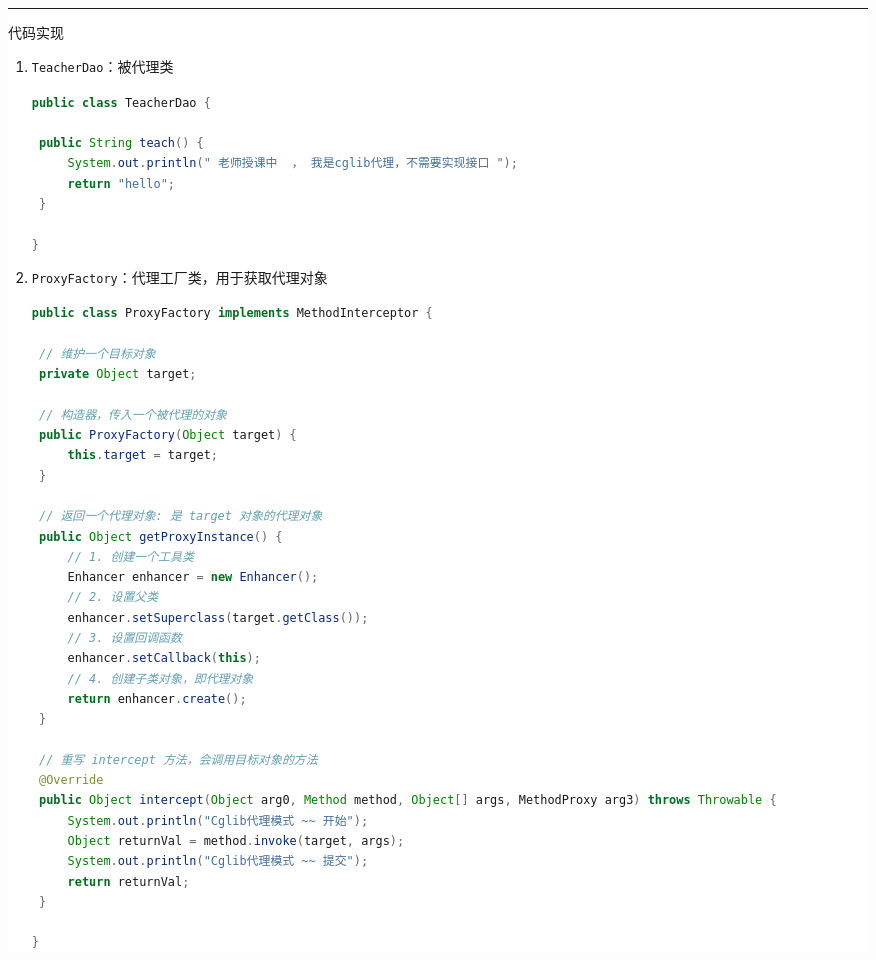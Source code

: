 ------

代码实现

1. `TeacherDao`：被代理类

   ```java
   public class TeacherDao {
   
   	public String teach() {
   		System.out.println(" 老师授课中  ， 我是cglib代理，不需要实现接口 ");
   		return "hello";
   	}
   	
   }
   ```

2. `ProxyFactory`：代理工厂类，用于获取代理对象

   ```java
   public class ProxyFactory implements MethodInterceptor {
   
   	// 维护一个目标对象
   	private Object target;
   
   	// 构造器，传入一个被代理的对象
   	public ProxyFactory(Object target) {
   		this.target = target;
   	}
   
   	// 返回一个代理对象: 是 target 对象的代理对象
   	public Object getProxyInstance() {
   		// 1. 创建一个工具类
   		Enhancer enhancer = new Enhancer();
   		// 2. 设置父类
   		enhancer.setSuperclass(target.getClass());
   		// 3. 设置回调函数
   		enhancer.setCallback(this);
   		// 4. 创建子类对象，即代理对象
   		return enhancer.create();
   	}
   
   	// 重写 intercept 方法，会调用目标对象的方法
   	@Override
   	public Object intercept(Object arg0, Method method, Object[] args, MethodProxy arg3) throws Throwable {
   		System.out.println("Cglib代理模式 ~~ 开始");
   		Object returnVal = method.invoke(target, args);
   		System.out.println("Cglib代理模式 ~~ 提交");
   		return returnVal;
   	}
   
   }
   ```
